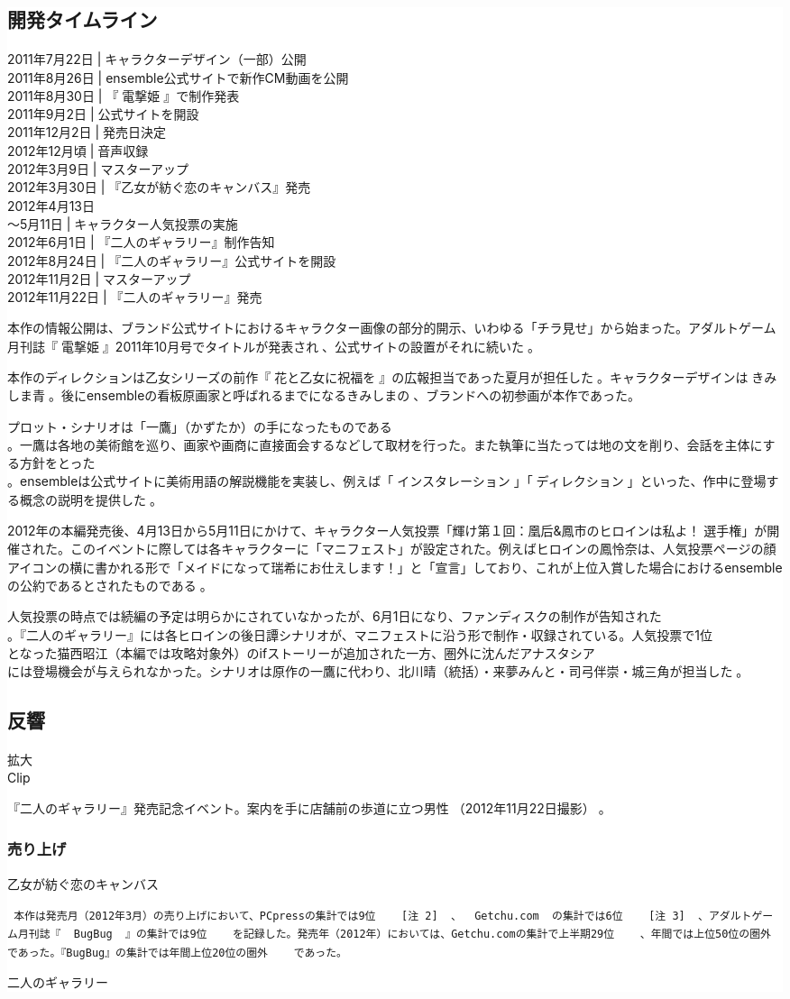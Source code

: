 

開発タイムライン  
---  
2011年7月22日  |  キャラクターデザイン（一部）公開   
2011年8月26日  |  ensemble公式サイトで新作CM動画を公開     
2011年8月30日  |  『  電撃姫  』で制作発表       
2011年9月2日  |  公式サイトを開設     
2011年12月2日  |  発売日決定     
2012年12月頃  |  音声収録     
2012年3月9日  |  マスターアップ     
2012年3月30日  |  『乙女が紡ぐ恋のキャンバス』発売   
2012年4月13日  
〜5月11日  |  キャラクター人気投票の実施     
2012年6月1日  |  『二人のギャラリー』制作告知     
2012年8月24日  |  『二人のギャラリー』公式サイトを開設     
2012年11月2日  |  マスターアップ   
2012年11月22日  |  『二人のギャラリー』発売   
  
本作の情報公開は、ブランド公式サイトにおけるキャラクター画像の部分的開示、いわゆる「チラ見せ」から始まった。アダルトゲーム月刊誌『  電撃姫
』2011年10月号でタイトルが発表され    、公式サイトの設置がそれに続いた    。

本作のディレクションは乙女シリーズの前作『  花と乙女に祝福を  』の広報担当であった夏月が担任した    。キャラクターデザインは  きみしま青
  。後にensembleの看板原画家と呼ばれるまでになるきみしまの    、ブランドへの初参画が本作であった。

プロット・シナリオは「一鷹」（かずたか）の手になったものである  
。一鷹は各地の美術館を巡り、画家や画商に直接面会するなどして取材を行った。また執筆に当たっては地の文を削り、会話を主体にする方針をとった  
。ensembleは公式サイトに美術用語の解説機能を実装し、例えば「  インスタレーション  」「  ディレクション
」といった、作中に登場する概念の説明を提供した    。

2012年の本編発売後、4月13日から5月11日にかけて、キャラクター人気投票「輝け第１回：凰后&鳳市のヒロインは私よ！
選手権」が開催された。このイベントに際しては各キャラクターに「マニフェスト」が設定された。例えばヒロインの鳳怜奈は、人気投票ページの顔アイコンの横に書かれる形で「メイドになって瑞希にお仕えします！」と「宣言」しており、これが上位入賞した場合におけるensembleの公約であるとされたものである
  。

人気投票の時点では続編の予定は明らかにされていなかったが、6月1日になり、ファンディスクの制作が告知された  
。『二人のギャラリー』には各ヒロインの後日譚シナリオが、マニフェストに沿う形で制作・収録されている。人気投票で1位  
となった猫西昭江（本編では攻略対象外）のifストーリーが追加された一方、圏外に沈んだアナスタシア  
には登場機会が与えられなかった。シナリオは原作の一鷹に代わり、北川晴（統括）・来夢みんと・司弓伴崇・城三角が担当した    。

##  反響



拡大  
Clip

『二人のギャラリー』発売記念イベント。案内を手に店舗前の歩道に立つ男性  （2012年11月22日撮影）  。

###  売り上げ



乙女が紡ぐ恋のキャンバス

     本作は発売月（2012年3月）の売り上げにおいて、PCpressの集計では9位    [注 2]  、  Getchu.com  の集計では6位    [注 3]  、アダルトゲーム月刊誌『  BugBug  』の集計では9位    を記録した。発売年（2012年）においては、Getchu.comの集計で上半期29位    、年間では上位50位の圏外    であった。『BugBug』の集計では年間上位20位の圏外    であった。 
二人のギャラリー
